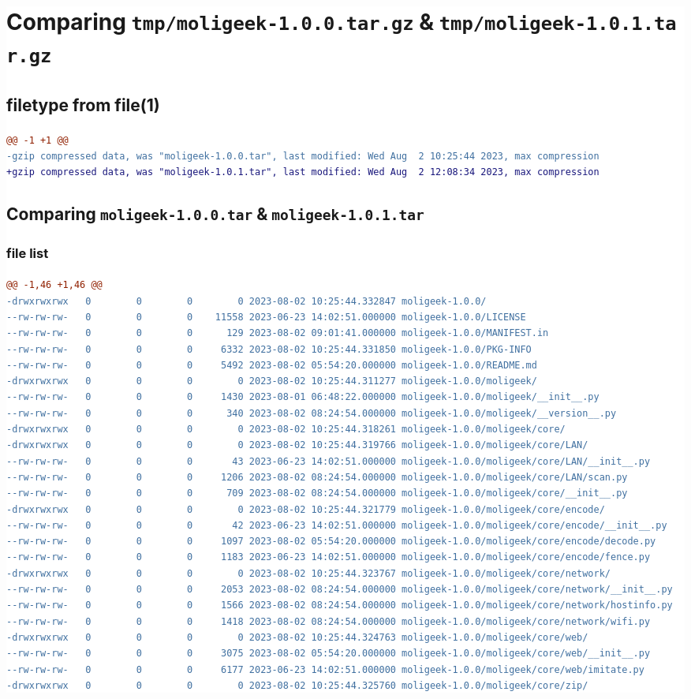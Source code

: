 # Comparing `tmp/moligeek-1.0.0.tar.gz` & `tmp/moligeek-1.0.1.tar.gz`

## filetype from file(1)

```diff
@@ -1 +1 @@
-gzip compressed data, was "moligeek-1.0.0.tar", last modified: Wed Aug  2 10:25:44 2023, max compression
+gzip compressed data, was "moligeek-1.0.1.tar", last modified: Wed Aug  2 12:08:34 2023, max compression
```

## Comparing `moligeek-1.0.0.tar` & `moligeek-1.0.1.tar`

### file list

```diff
@@ -1,46 +1,46 @@
-drwxrwxrwx   0        0        0        0 2023-08-02 10:25:44.332847 moligeek-1.0.0/
--rw-rw-rw-   0        0        0    11558 2023-06-23 14:02:51.000000 moligeek-1.0.0/LICENSE
--rw-rw-rw-   0        0        0      129 2023-08-02 09:01:41.000000 moligeek-1.0.0/MANIFEST.in
--rw-rw-rw-   0        0        0     6332 2023-08-02 10:25:44.331850 moligeek-1.0.0/PKG-INFO
--rw-rw-rw-   0        0        0     5492 2023-08-02 05:54:20.000000 moligeek-1.0.0/README.md
-drwxrwxrwx   0        0        0        0 2023-08-02 10:25:44.311277 moligeek-1.0.0/moligeek/
--rw-rw-rw-   0        0        0     1430 2023-08-01 06:48:22.000000 moligeek-1.0.0/moligeek/__init__.py
--rw-rw-rw-   0        0        0      340 2023-08-02 08:24:54.000000 moligeek-1.0.0/moligeek/__version__.py
-drwxrwxrwx   0        0        0        0 2023-08-02 10:25:44.318261 moligeek-1.0.0/moligeek/core/
-drwxrwxrwx   0        0        0        0 2023-08-02 10:25:44.319766 moligeek-1.0.0/moligeek/core/LAN/
--rw-rw-rw-   0        0        0       43 2023-06-23 14:02:51.000000 moligeek-1.0.0/moligeek/core/LAN/__init__.py
--rw-rw-rw-   0        0        0     1206 2023-08-02 08:24:54.000000 moligeek-1.0.0/moligeek/core/LAN/scan.py
--rw-rw-rw-   0        0        0      709 2023-08-02 08:24:54.000000 moligeek-1.0.0/moligeek/core/__init__.py
-drwxrwxrwx   0        0        0        0 2023-08-02 10:25:44.321779 moligeek-1.0.0/moligeek/core/encode/
--rw-rw-rw-   0        0        0       42 2023-06-23 14:02:51.000000 moligeek-1.0.0/moligeek/core/encode/__init__.py
--rw-rw-rw-   0        0        0     1097 2023-08-02 05:54:20.000000 moligeek-1.0.0/moligeek/core/encode/decode.py
--rw-rw-rw-   0        0        0     1183 2023-06-23 14:02:51.000000 moligeek-1.0.0/moligeek/core/encode/fence.py
-drwxrwxrwx   0        0        0        0 2023-08-02 10:25:44.323767 moligeek-1.0.0/moligeek/core/network/
--rw-rw-rw-   0        0        0     2053 2023-08-02 08:24:54.000000 moligeek-1.0.0/moligeek/core/network/__init__.py
--rw-rw-rw-   0        0        0     1566 2023-08-02 08:24:54.000000 moligeek-1.0.0/moligeek/core/network/hostinfo.py
--rw-rw-rw-   0        0        0     1418 2023-08-02 08:24:54.000000 moligeek-1.0.0/moligeek/core/network/wifi.py
-drwxrwxrwx   0        0        0        0 2023-08-02 10:25:44.324763 moligeek-1.0.0/moligeek/core/web/
--rw-rw-rw-   0        0        0     3075 2023-08-02 05:54:20.000000 moligeek-1.0.0/moligeek/core/web/__init__.py
--rw-rw-rw-   0        0        0     6177 2023-06-23 14:02:51.000000 moligeek-1.0.0/moligeek/core/web/imitate.py
-drwxrwxrwx   0        0        0        0 2023-08-02 10:25:44.325760 moligeek-1.0.0/moligeek/core/zip/
```